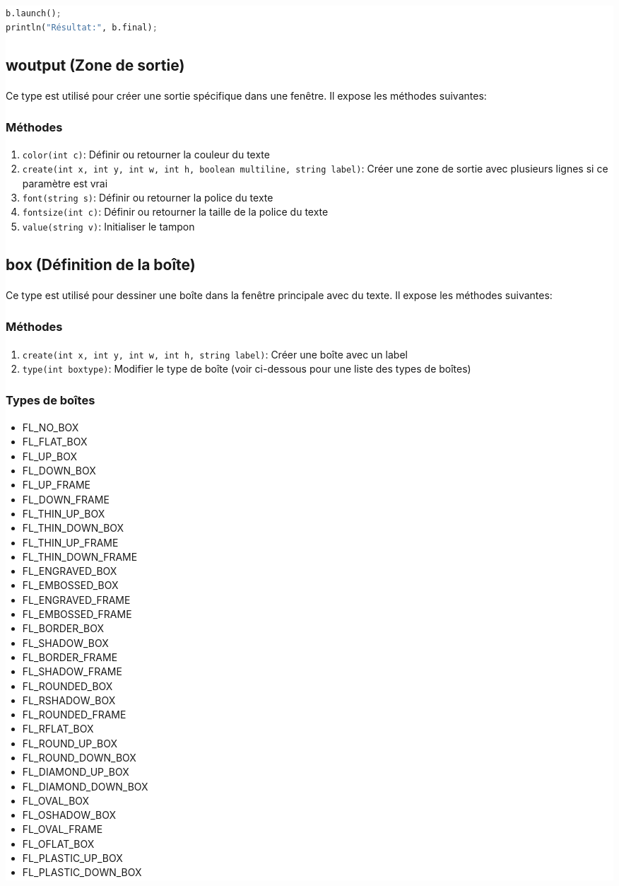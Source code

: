 ```python
b.launch();
println("Résultat:", b.final);
```

## woutput (Zone de sortie)

Ce type est utilisé pour créer une sortie spécifique dans une fenêtre. Il expose les méthodes suivantes:

### Méthodes

1. `color(int c)`: Définir ou retourner la couleur du texte
2. `create(int x, int y, int w, int h, boolean multiline, string label)`: Créer une zone de sortie avec plusieurs lignes si ce paramètre est vrai
3. `font(string s)`: Définir ou retourner la police du texte
4. `fontsize(int c)`: Définir ou retourner la taille de la police du texte
5. `value(string v)`: Initialiser le tampon

## box (Définition de la boîte)

Ce type est utilisé pour dessiner une boîte dans la fenêtre principale avec du texte. Il expose les méthodes suivantes:

### Méthodes

1. `create(int x, int y, int w, int h, string label)`: Créer une boîte avec un label
2. `type(int boxtype)`: Modifier le type de boîte (voir ci-dessous pour une liste des types de boîtes)

### Types de boîtes

- FL_NO_BOX
- FL_FLAT_BOX
- FL_UP_BOX
- FL_DOWN_BOX
- FL_UP_FRAME
- FL_DOWN_FRAME
- FL_THIN_UP_BOX
- FL_THIN_DOWN_BOX
- FL_THIN_UP_FRAME
- FL_THIN_DOWN_FRAME
- FL_ENGRAVED_BOX
- FL_EMBOSSED_BOX
- FL_ENGRAVED_FRAME
- FL_EMBOSSED_FRAME
- FL_BORDER_BOX
- FL_SHADOW_BOX
- FL_BORDER_FRAME
- FL_SHADOW_FRAME
- FL_ROUNDED_BOX
- FL_RSHADOW_BOX
- FL_ROUNDED_FRAME
- FL_RFLAT_BOX
- FL_ROUND_UP_BOX
- FL_ROUND_DOWN_BOX
- FL_DIAMOND_UP_BOX
- FL_DIAMOND_DOWN_BOX
- FL_OVAL_BOX
- FL_OSHADOW_BOX
- FL_OVAL_FRAME
- FL_OFLAT_BOX
- FL_PLASTIC_UP_BOX
- FL_PLASTIC_DOWN_BOX